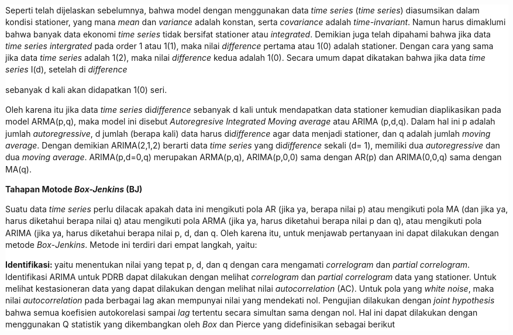 <p><span class="font13">Seperti telah dijelaskan sebelumnya, bahwa model dengan menggunakan data </span><span class="font13" style="font-style:italic;">time series</span><span class="font13"> (</span><span class="font13" style="font-style:italic;">time series</span><span class="font13">) diasumsikan dalam kondisi stationer, yang mana </span><span class="font13" style="font-style:italic;">mean</span><span class="font13"> dan </span><span class="font13" style="font-style:italic;">variance</span><span class="font13"> adalah konstan, serta </span><span class="font13" style="font-style:italic;">covariance</span><span class="font13"> adalah </span><span class="font13" style="font-style:italic;">time-invariant</span><span class="font13">. Namun harus dimaklumi bahwa banyak data ekonomi </span><span class="font13" style="font-style:italic;">time series</span><span class="font13"> tidak bersifat stationer atau </span><span class="font13" style="font-style:italic;">integrated</span><span class="font13">. Demikian juga telah dipahami bahwa jika data </span><span class="font13" style="font-style:italic;">time series intergrated</span><span class="font13"> pada order 1 atau 1(1), maka nilai </span><span class="font13" style="font-style:italic;">difference</span><span class="font13"> pertama atau 1(0) adalah stationer. Dengan cara yang sama jika data </span><span class="font13" style="font-style:italic;">time series</span><span class="font13"> adalah 1(2), maka nilai </span><span class="font13" style="font-style:italic;">difference</span><span class="font13"> kedua adalah 1(0). Secara umum dapat dikatakan bahwa jika data </span><span class="font13" style="font-style:italic;">time series</span><span class="font13"> I(d), setelah di </span><span class="font13" style="font-style:italic;">difference</span></p>
<p><span class="font13">sebanyak d kali akan didapatkan 1(0) seri.</span></p>
<p><span class="font13">Oleh karena itu jika data </span><span class="font13" style="font-style:italic;">time series </span><span class="font13">di</span><span class="font13" style="font-style:italic;">difference</span><span class="font13"> sebanyak d kali untuk mendapatkan data stationer kemudian diaplikasikan pada model ARMA(p,q), maka model ini disebut </span><span class="font13" style="font-style:italic;">Autoregresive Integrated Moving average</span><span class="font13"> atau ARIMA (p,d,q). Dalam hal ini p adalah jumlah </span><span class="font13" style="font-style:italic;">autoregressive</span><span class="font13">, d jumlah (berapa kali) data harus di</span><span class="font13" style="font-style:italic;">difference </span><span class="font13">agar data menjadi stationer, dan q adalah jumlah </span><span class="font13" style="font-style:italic;">moving average</span><span class="font13">. Dengan demikian ARIMA(2,1,2) berarti data </span><span class="font13" style="font-style:italic;">time series</span><span class="font13"> yang di</span><span class="font13" style="font-style:italic;">difference</span><span class="font13"> sekali (d= 1), memiliki dua </span><span class="font13" style="font-style:italic;">autoregressive</span><span class="font13"> dan dua </span><span class="font13" style="font-style:italic;">moving average</span><span class="font13">. ARIMA(p,d=0,q) merupakan ARMA(p,q), ARIMA(p,0,0) sama dengan AR(p) dan ARIMA(0,0,q) sama dengan MA(q).</span></p>
<p><span class="font13" style="font-weight:bold;">Tahapan Motode </span><span class="font13" style="font-weight:bold;font-style:italic;">Box-Jenkins</span><span class="font13" style="font-weight:bold;"> (BJ)</span></p>
<p><span class="font13">Suatu data </span><span class="font13" style="font-style:italic;">time series</span><span class="font13"> perlu dilacak apakah data ini mengikuti pola AR (jika ya, berapa nilai p) atau mengikuti pola MA (dan jika ya, harus diketahui berapa nilai q) atau mengikuti pola ARMA (jika ya, harus diketahui berapa nilai p dan q), atau mengikuti pola ARIMA (jika ya, harus diketahui berapa nilai p, d, dan q. Oleh karena itu, untuk menjawab pertanyaan ini dapat dilakukan dengan metode </span><span class="font13" style="font-style:italic;">Box</span><span class="font13">-</span><span class="font13" style="font-style:italic;">Jenkins</span><span class="font13">. Metode ini terdiri dari empat langkah, yaitu:</span></p>
<p><span class="font13" style="font-weight:bold;">Identifikasi: </span><span class="font13">yaitu menentukan nilai yang tepat p, d, dan q dengan cara mengamati </span><span class="font13" style="font-style:italic;">correlogram</span><span class="font13"> dan </span><span class="font13" style="font-style:italic;">partial correlogram</span><span class="font13">. Identifikasi ARIMA untuk PDRB dapat dilakukan dengan melihat </span><span class="font13" style="font-style:italic;">correlogram</span><span class="font13"> dan </span><span class="font13" style="font-style:italic;">partial correlogram </span><span class="font13">data yang stationer. Untuk melihat kestasioneran data yang dapat dilakukan dengan melihat nilai </span><span class="font13" style="font-style:italic;">autocorrelation</span><span class="font13"> (AC). Untuk pola yang </span><span class="font13" style="font-style:italic;">white noise</span><span class="font13">, maka nilai </span><span class="font13" style="font-style:italic;">autocorrelation</span><span class="font13"> pada berbagai lag akan mempunyai nilai yang mendekati nol. Pengujian dilakukan dengan </span><span class="font13" style="font-style:italic;">joint hypothesis </span><span class="font13">bahwa semua koefisien autokorelasi sampai </span><span class="font13" style="font-style:italic;">lag </span><span class="font13">tertentu secara simultan sama dengan nol. Hal ini dapat dilakukan dengan menggunakan Q statistik yang dikembangkan oleh </span><span class="font13" style="font-style:italic;">Box</span><span class="font13"> dan Pierce yang didefinisikan sebagai berikut</span></p>
